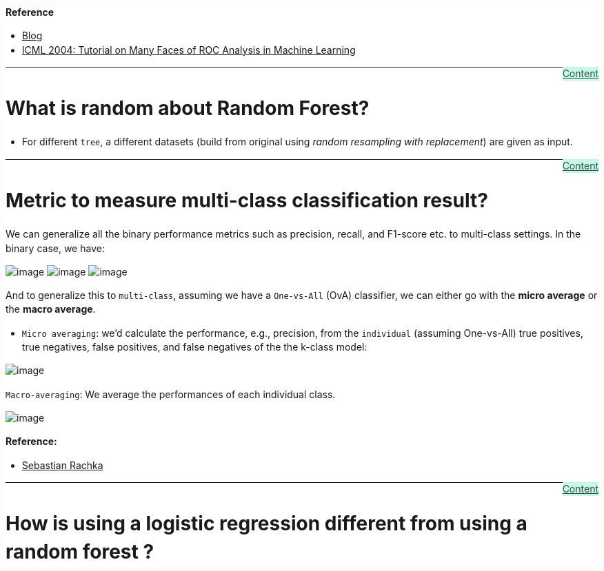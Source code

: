 **Reference**

- [Blog](https://towardsdatascience.com/understanding-auc-roc-curve-68b2303cc9c5)
- [ICML 2004: Tutorial on Many Faces of ROC Analysis in Machine Learning](http://people.cs.bris.ac.uk/~flach/ICML04tutorial//)

<a href="#Top" style="color:#2F4F4F;background-color: #c8f7e4;float: right;">Content</a>

----

# What is random about Random Forest?

+ For different `tree`, a different datasets (build from original using _random resampling with replacement_) are given as input.

<a href="#Top" style="color:#2F4F4F;background-color: #c8f7e4;float: right;">Content</a>

----

# Metric to measure multi-class classification result?

We can generalize all the binary performance metrics such as precision, recall, and F1-score etc. to multi-class settings. In the binary case, we have:

![image](https://sebastianraschka.com/images/faq/multiclass-metric/conf_mat.png)
![image](https://sebastianraschka.com/images/faq/multiclass-metric/pre-rec.png)
![image](https://sebastianraschka.com/images/faq/multiclass-metric/mcc.png)

 And to generalize this to `multi-class`, assuming we have a `One-vs-All` (OvA) classifier, we can either go with the **micro average** or the **macro average**. 
 
 - `Micro averaging`: we’d calculate the performance, e.g., precision, from the `individual` (assuming One-vs-All) true positives, true negatives, false positives, and false negatives of the the k-class model:

 ![image](https://sebastianraschka.com/images/faq/multiclass-metric/micro.png)

`Macro-averaging`: We average the performances of each individual class.

![image](https://sebastianraschka.com/images/faq/multiclass-metric/macro.png)

**Reference:**

- [Sebastian Rachka](https://sebastianraschka.com/faq/docs/multiclass-metric.html)

<a href="#Top" style="color:#2F4F4F;background-color: #c8f7e4;float: right;">Content</a>

----

# How is using a logistic regression different from using a random forest ?
  
